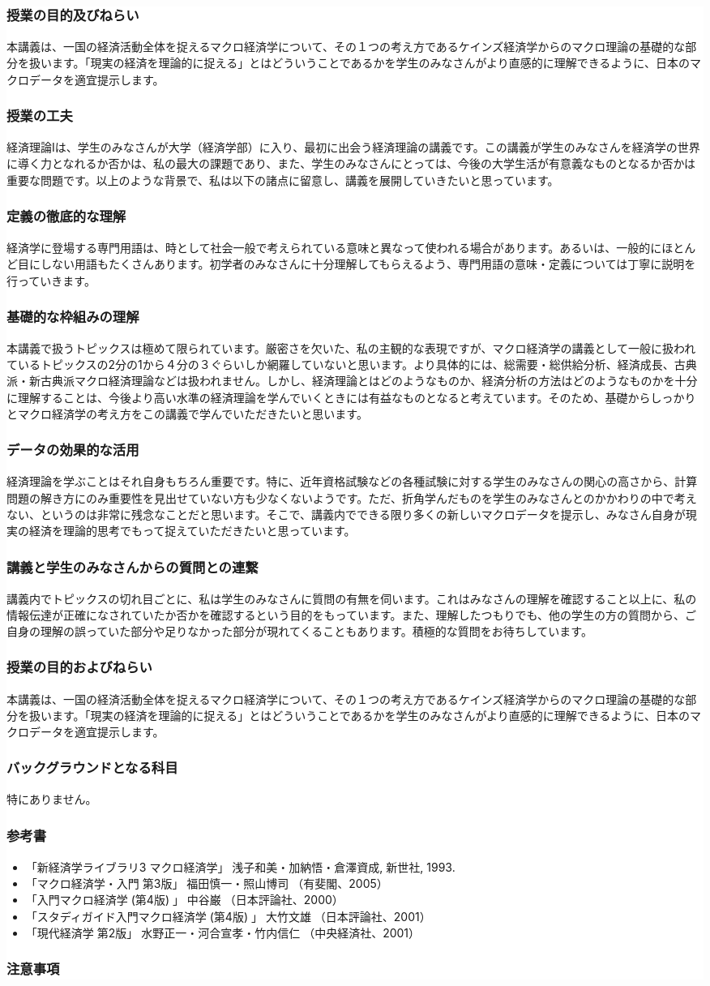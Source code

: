 
### 授業の目的及びねらい

本講義は、一国の経済活動全体を捉えるマクロ経済学について、その１つの考え方であるケインズ経済学からのマクロ理論の基礎的な部分を扱います。「現実の経済を理論的に捉える」とはどういうことであるかを学生のみなさんがより直感的に理解できるように、日本のマクロデータを適宜提示します。


### 授業の工夫

経済理論Iは、学生のみなさんが大学（経済学部）に入り、最初に出会う経済理論の講義です。この講義が学生のみなさんを経済学の世界に導く力となれるか否かは、私の最大の課題であり、また、学生のみなさんにとっては、今後の大学生活が有意義なものとなるか否かは重要な問題です。以上のような背景で、私は以下の諸点に留意し、講義を展開していきたいと思っています。

### 定義の徹底的な理解

経済学に登場する専門用語は、時として社会一般で考えられている意味と異なって使われる場合があります。あるいは、一般的にほとんど目にしない用語もたくさんあります。初学者のみなさんに十分理解してもらえるよう、専門用語の意味・定義については丁寧に説明を行っていきます。

### 基礎的な枠組みの理解

本講義で扱うトピックスは極めて限られています。厳密さを欠いた、私の主観的な表現ですが、マクロ経済学の講義として一般に扱われているトピックスの2分の1から４分の３ぐらいしか網羅していないと思います。より具体的には、総需要・総供給分析、経済成長、古典派・新古典派マクロ経済理論などは扱われません。しかし、経済理論とはどのようなものか、経済分析の方法はどのようなものかを十分に理解することは、今後より高い水準の経済理論を学んでいくときには有益なものとなると考えています。そのため、基礎からしっかりとマクロ経済学の考え方をこの講義で学んでいただきたいと思います。

### データの効果的な活用

経済理論を学ぶことはそれ自身もちろん重要です。特に、近年資格試験などの各種試験に対する学生のみなさんの関心の高さから、計算問題の解き方にのみ重要性を見出せていない方も少なくないようです。ただ、折角学んだものを学生のみなさんとのかかわりの中で考えない、というのは非常に残念なことだと思います。そこで、講義内でできる限り多くの新しいマクロデータを提示し、みなさん自身が現実の経済を理論的思考でもって捉えていただきたいと思っています。

### 講義と学生のみなさんからの質問との連繋

講義内でトピックスの切れ目ごとに、私は学生のみなさんに質問の有無を伺います。これはみなさんの理解を確認すること以上に、私の情報伝達が正確になされていたか否かを確認するという目的をもっています。また、理解したつもりでも、他の学生の方の質問から、ご自身の理解の誤っていた部分や足りなかった部分が現れてくることもあります。積極的な質問をお待ちしています。





### 授業の目的およびねらい

本講義は、一国の経済活動全体を捉えるマクロ経済学について、その１つの考え方であるケインズ経済学からのマクロ理論の基礎的な部分を扱います。「現実の経済を理論的に捉える」とはどういうことであるかを学生のみなさんがより直感的に理解できるように、日本のマクロデータを適宜提示します。

### バックグラウンドとなる科目

特にありません。

### 参考書

* 「新経済学ライブラリ3 マクロ経済学」 浅子和美・加納悟・倉澤資成, 新世社, 1993.
* 「マクロ経済学・入門 第3版」 福田慎一・照山博司 （有斐閣、2005）
* 「入門マクロ経済学 (第4版) 」 中谷巌 （日本評論社、2000）
* 「スタディガイド入門マクロ経済学 (第4版) 」 大竹文雄 （日本評論社、2001）
* 「現代経済学 第2版」 水野正一・河合宣孝・竹内信仁 （中央経済社、2001）

### 注意事項
